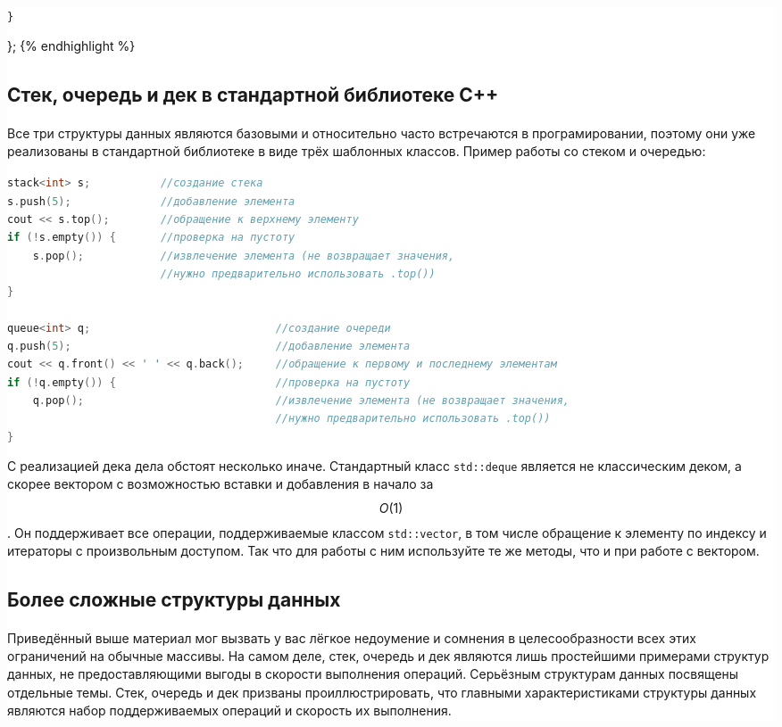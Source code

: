     }
};
{% endhighlight %}


## Стек, очередь и дек в стандартной библиотеке C++

Все три структуры данных являются базовыми и относительно часто встречаются
в програмировании, поэтому они уже реализованы в стандартной библиотеке в виде
трёх шаблонных классов. Пример работы со стеком и очередью:

```cpp
stack<int> s;           //создание стека
s.push(5);              //добавление элемента
cout << s.top();        //обращение к верхнему элементу
if (!s.empty()) {       //проверка на пустоту
    s.pop();            //извлечение элемента (не возвращает значения,
                        //нужно предварительно использовать .top())
}

queue<int> q;                             //создание очереди
q.push(5);                                //добавление элемента
cout << q.front() << ' ' << q.back();     //обращение к первому и последнему элементам
if (!q.empty()) {                         //проверка на пустоту
    q.pop();                              //извлечение элемента (не возвращает значения,
                                          //нужно предварительно использовать .top())
}
```


С реализацией дека дела обстоят несколько иначе. Стандартный класс
`std::deque` является не классическим деком, а скорее вектором
с возможностью вставки и добавления в начало за $$O(1)$$. Он поддерживает все
операции, поддерживаемые классом `std::vector`, в том числе обращение
к элементу по индексу и итераторы с произвольным доступом. Так что для работы
с ним используйте те же методы, что и при работе с вектором.

## Более сложные структуры данных

Приведённый выше материал мог вызвать у вас лёгкое недоумение и сомнения в
целесообразности всех этих ограничений на обычные массивы. На самом деле, стек,
очередь и дек являются лишь простейшими примерами структур данных, не
предоставляющими выгоды в скорости выполнения операций. Серьёзным структурам
данных посвящены отдельные темы. Стек, очередь и дек призваны
проиллюстрировать, что главными характеристиками структуры данных являются
набор поддерживаемых операций и скорость их выполнения.
